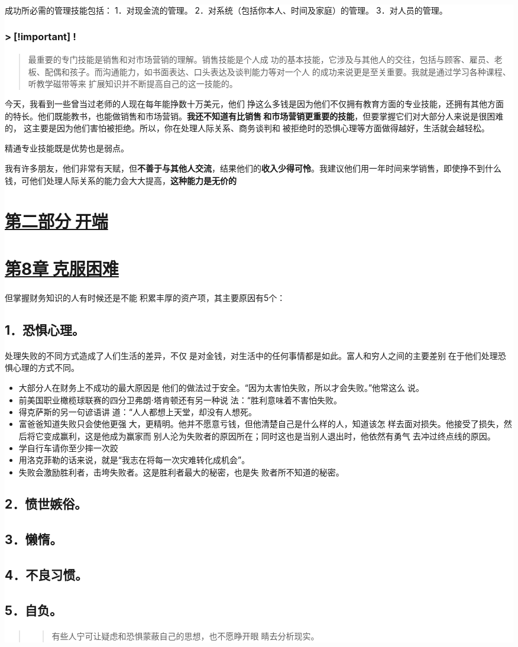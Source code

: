 成功所必需的管理技能包括： 1．对现金流的管理。 2．对系统（包括你本人、时间及家庭）的管理。 3．对人员的管理。

### > [!important] !
> 最重要的专门技能是销售和对市场营销的理解。销售技能是个人成 功的基本技能，它涉及与其他人的交往，包括与顾客、雇员、老板、配偶和孩子。而沟通能力，如书面表达、口头表达及谈判能力等对一个人 的成功来说更是至关重要。我就是通过学习各种课程、听教学磁带等来 扩展知识并不断提高自己的这一技能的。


今天，我看到一些曾当过老师的人现在每年能挣数十万美元，他们 挣这么多钱是因为他们不仅拥有教育方面的专业技能，还拥有其他方面 的特长。他们既能教书，也能做销售和市场营销。**我还不知道有比销售 和市场营销更重要的技能**，但要掌握它们对大部分人来说是很困难的， 这主要是因为他们害怕被拒绝。所以，你在处理人际关系、商务谈判和 被拒绝时的恐惧心理等方面做得越好，生活就会越轻松。

精通专业技能既是优势也是弱点。

我有许多朋友，他们非常有天赋，但**不善于与其他人交流**，结果他们的**收入少得可怜**。我建议他们用一年时间来学销售，即使挣不到什么钱，可他们处理人际关系的能力会大大提高，**这种能力是无价的**




# [第二部分 开端](《富爸爸穷爸爸》罗伯特·清崎(美).pdf#page=172&selection=0,0,1,2)
# [第8章 克服困难](《富爸爸穷爸爸》罗伯特·清崎(美).pdf#page=173&selection=0,0,3,4)

但掌握财务知识的人有时候还是不能 积累丰厚的资产项，其主要原因有5个： 
## 1．恐惧心理。 
处理失败的不同方式造成了人们生活的差异，不仅 是对金钱，对生活中的任何事情都是如此。富人和穷人之间的主要差别 在于他们处理恐惧心理的方式不同。
- 大部分人在财务上不成功的最大原因是 他们的做法过于安全。“因为太害怕失败，所以才会失败。”他常这么 说。
- 前美国职业橄榄球联赛的四分卫弗朗·塔肯顿还有另一种说 法：“胜利意味着不害怕失败。
- 得克萨斯的另一句谚语讲 道：“人人都想上天堂，却没有人想死。
- 富爸爸知道失败只会使他更强 大，更精明。他并不愿意亏钱，但他清楚自己是什么样的人，知道该怎 样去面对损失。他接受了损失，然后将它变成赢利，这是他成为赢家而 别人沦为失败者的原因所在；同时这也是当别人退出时，他依然有勇气 去冲过终点线的原因。
- 学自行车请你至少摔一次跤
- 用洛克菲勒的话来说，就是“我志在将每一次灾难转化成机会”。
- 失败会激励胜利者，击垮失败者。这是胜利者最大的秘密，也是失 败者所不知道的秘密。
## 2．愤世嫉俗。 
## 3．懒惰。 
## 4．不良习惯。 
## 5．自负。
















> > 有些人宁可让疑虑和恐惧蒙蔽自己的思想，也不愿睁开眼 睛去分析现实。

[](《富爸爸穷爸爸》罗伯特·清崎(美).pdf#page=183&selection=24,6,25,7)

[](《富爸爸穷爸爸》罗伯特·清崎(美).pdf#page=183&selection=24,6,25,7)



